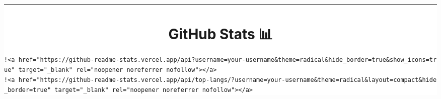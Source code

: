 <hr/>

<h1 align="center">GitHub Stats 📊</h1>

```text
!<a href="https://github-readme-stats.vercel.app/api?username=your-username&theme=radical&hide_border=true&show_icons=true" target="_blank" rel="noopener noreferrer nofollow"></a>
!<a href="https://github-readme-stats.vercel.app/api/top-langs/?username=your-username&theme=radical&layout=compact&hide_border=true" target="_blank" rel="noopener noreferrer nofollow"></a>
